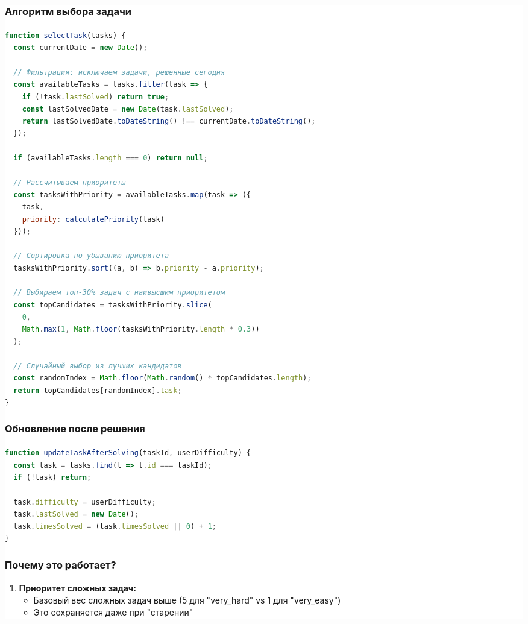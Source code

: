 ### Алгоритм выбора задачи
```javascript
function selectTask(tasks) {
  const currentDate = new Date();
  
  // Фильтрация: исключаем задачи, решенные сегодня
  const availableTasks = tasks.filter(task => {
    if (!task.lastSolved) return true;
    const lastSolvedDate = new Date(task.lastSolved);
    return lastSolvedDate.toDateString() !== currentDate.toDateString();
  });
  
  if (availableTasks.length === 0) return null;
  
  // Рассчитываем приоритеты
  const tasksWithPriority = availableTasks.map(task => ({
    task,
    priority: calculatePriority(task)
  }));
  
  // Сортировка по убыванию приоритета
  tasksWithPriority.sort((a, b) => b.priority - a.priority);
  
  // Выбираем топ-30% задач с наивысшим приоритетом
  const topCandidates = tasksWithPriority.slice(
    0, 
    Math.max(1, Math.floor(tasksWithPriority.length * 0.3))
  );
  
  // Случайный выбор из лучших кандидатов
  const randomIndex = Math.floor(Math.random() * topCandidates.length);
  return topCandidates[randomIndex].task;
}
```

### Обновление после решения
```javascript
function updateTaskAfterSolving(taskId, userDifficulty) {
  const task = tasks.find(t => t.id === taskId);
  if (!task) return;
  
  task.difficulty = userDifficulty;
  task.lastSolved = new Date();
  task.timesSolved = (task.timesSolved || 0) + 1;
}
```

### Почему это работает?

1. **Приоритет сложных задач:** 
   - Базовый вес сложных задач выше (5 для "very_hard" vs 1 для "very_easy")
   - Это сохраняется даже при "старении"
